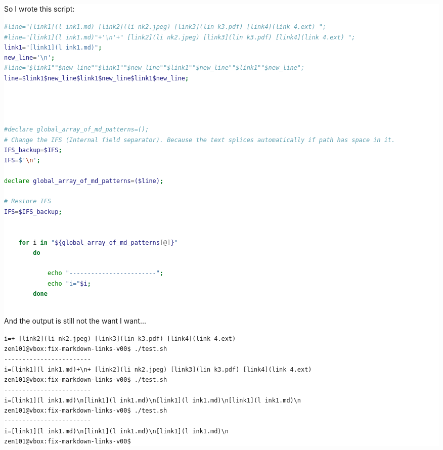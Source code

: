 So I wrote this script:
```bash
#line="[link1](l ink1.md) [link2](li nk2.jpeg) [link3](lin k3.pdf) [link4](link 4.ext) ";
#line="[link1](l ink1.md)"+'\n'+" [link2](li nk2.jpeg) [link3](lin k3.pdf) [link4](link 4.ext) ";
link1="[link1](l ink1.md)";
new_line='\n';
#line="$link1""$new_line""$link1""$new_line""$link1""$new_line""$link1""$new_line";
line=$link1$new_line$link1$new_line$link1$new_line;




#declare global_array_of_md_patterns=();
# Change the IFS (Internal field separator). Because the text splices automatically if path has space in it.
IFS_backup=$IFS;
IFS=$'\n';

declare global_array_of_md_patterns=($line);

# Restore IFS
IFS=$IFS_backup;


	for i in "${global_array_of_md_patterns[@]}"
		do

			echo "------------------------";
			echo "i="$i;
		done



```


And the output is still not the want I want...

```
i=+ [link2](li nk2.jpeg) [link3](lin k3.pdf) [link4](link 4.ext)
zen101@vbox:fix-markdown-links-v00$ ./test.sh 
------------------------
i=[link1](l ink1.md)+\n+ [link2](li nk2.jpeg) [link3](lin k3.pdf) [link4](link 4.ext)
zen101@vbox:fix-markdown-links-v00$ ./test.sh 
------------------------
i=[link1](l ink1.md)\n[link1](l ink1.md)\n[link1](l ink1.md)\n[link1](l ink1.md)\n
zen101@vbox:fix-markdown-links-v00$ ./test.sh 
------------------------
i=[link1](l ink1.md)\n[link1](l ink1.md)\n[link1](l ink1.md)\n
zen101@vbox:fix-markdown-links-v00$ 

```

